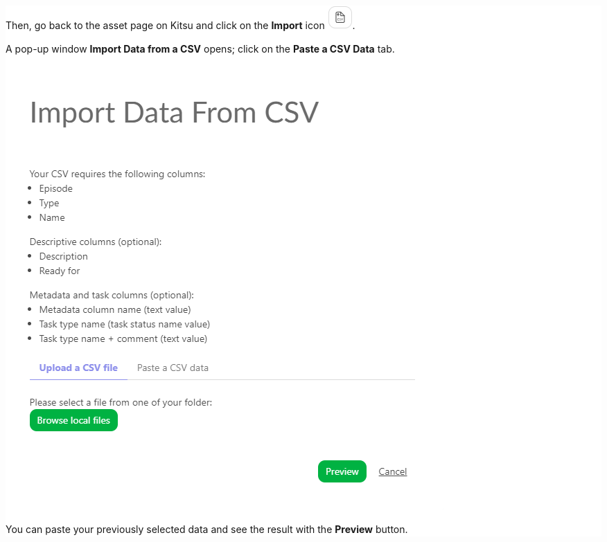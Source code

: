Then, go back to the asset page on Kitsu and click on the **Import** icon ![Import Icon](../img/getting-started/import.png).

A pop-up window **Import Data from a CSV** opens; click on the **Paste a CSV Data** tab.

![Import Data Copy Paste Tab](../img/getting-started/import_pastcsvdata_asset_tv.png)

You can paste your previously selected data and see the result with the **Preview** button.
